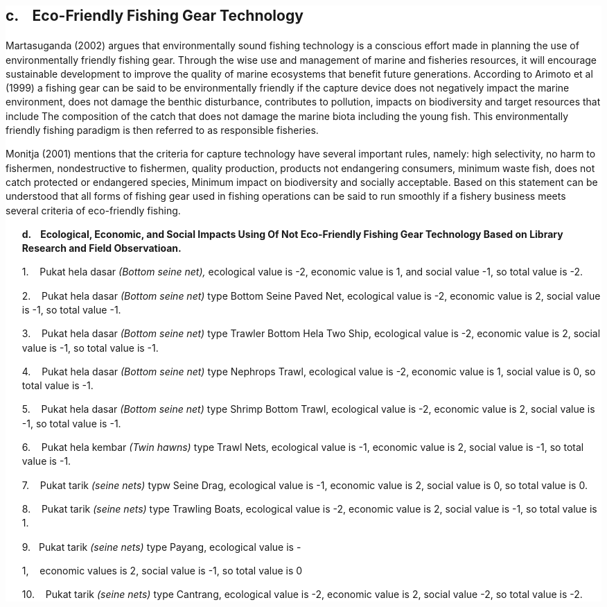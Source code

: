 <h2><a name="bookmark8"></a><span class="font1" style="font-weight:bold;"><a name="bookmark9"></a>c. &nbsp;&nbsp;&nbsp;Eco-Friendly Fishing Gear Technology</span></h2></li></ul>
<p><span class="font1">Martasuganda (2002) argues that environmentally sound fishing technology is a conscious effort made in planning the use of environmentally friendly fishing gear. Through the wise use and management of marine and fisheries resources, it will encourage sustainable development to improve the quality of marine ecosystems that benefit future generations. According to Arimoto et al (1999) a fishing gear can be said to be environmentally friendly if the capture device does not negatively impact the marine environment, does not damage the benthic disturbance, contributes to pollution, impacts on biodiversity and target resources that include The composition of the catch that does not damage the marine biota including the young fish. This environmentally friendly fishing paradigm is then referred to as responsible fisheries.</span></p>
<p><span class="font1">Monitja (2001) mentions that the criteria for capture technology have several important rules, namely: high selectivity, no harm to fishermen, nondestructive to fishermen, quality production, products not endangering consumers, minimum waste fish, does not catch protected or endangered species, Minimum impact on biodiversity and socially acceptable. Based on this statement can be understood that all forms of fishing gear used in fishing operations can be said to run smoothly if a fishery business meets several criteria of eco-friendly fishing.</span></p>
<ul style="list-style:none;"><li>
<p><span class="font1" style="font-weight:bold;">d. &nbsp;&nbsp;&nbsp;Ecological, Economic, and Social Impacts Using Of Not Eco-Friendly Fishing Gear Technology Based on Library Research and Field Observatioan.</span></p></li></ul>
<ul style="list-style:none;"><li>
<p><span class="font1">1. &nbsp;&nbsp;&nbsp;Pukat hela dasar </span><span class="font1" style="font-style:italic;">(Bottom seine net),</span><span class="font1"> ecological value is -2, economic value is 1, and social value -1, so total value is -2.</span></p></li>
<li>
<p><span class="font1">2. &nbsp;&nbsp;&nbsp;Pukat hela dasar </span><span class="font1" style="font-style:italic;">(Bottom seine net)</span><span class="font1"> type Bottom Seine Paved Net, ecological value is -2, economic value is 2, social value is -1, so total value -1.</span></p></li>
<li>
<p><span class="font1">3. &nbsp;&nbsp;&nbsp;Pukat hela dasar </span><span class="font1" style="font-style:italic;">(Bottom seine net)</span><span class="font1"> type Trawler Bottom Hela Two Ship, ecological value is -2, economic value is 2, social value is -1, so total value is -1.</span></p></li>
<li>
<p><span class="font1">4. &nbsp;&nbsp;&nbsp;Pukat hela dasar </span><span class="font1" style="font-style:italic;">(Bottom seine net)</span><span class="font1"> type Nephrops Trawl, ecological value is -2, economic value is 1, social value is 0, so total value is -1.</span></p></li>
<li>
<p><span class="font1">5. &nbsp;&nbsp;&nbsp;Pukat hela dasar </span><span class="font1" style="font-style:italic;">(Bottom seine net)</span><span class="font1"> type Shrimp Bottom Trawl, ecological value is -2, economic value is 2, social value is -1, so total value is -1.</span></p></li>
<li>
<p><span class="font1">6. &nbsp;&nbsp;&nbsp;Pukat hela kembar </span><span class="font1" style="font-style:italic;">(Twin hawns)</span><span class="font1"> type Trawl Nets, ecological value is -1, economic value is 2, social value is -1, so total value is -1.</span></p></li>
<li>
<p><span class="font1">7. &nbsp;&nbsp;&nbsp;Pukat tarik </span><span class="font1" style="font-style:italic;">(seine nets)</span><span class="font1"> typw Seine Drag, ecological value is -1, economic value is 2, social value is 0, so total value is 0.</span></p></li>
<li>
<p><span class="font1">8. &nbsp;&nbsp;&nbsp;Pukat tarik </span><span class="font1" style="font-style:italic;">(seine nets)</span><span class="font1"> type Trawling Boats, ecological value is -2, economic value is 2, social value is -1, so total value is 1.</span></p></li>
<li>
<p><span class="font1">9. &nbsp;&nbsp;Pukat tarik </span><span class="font1" style="font-style:italic;">(seine nets)</span><span class="font1"> type Payang, ecological value is -</span></p></li></ul>
<ul style="list-style:none;"><li>
<p><span class="font1">1, &nbsp;&nbsp;&nbsp;economic values is 2, social value is -1, so total value is 0</span></p></li></ul>
<ul style="list-style:none;"><li>
<p><span class="font1">10. &nbsp;&nbsp;&nbsp;Pukat tarik </span><span class="font1" style="font-style:italic;">(seine nets)</span><span class="font1"> type Cantrang, ecological value is -2, economic value is 2, social value -2, so total value is -2.</span></p></li></ul>